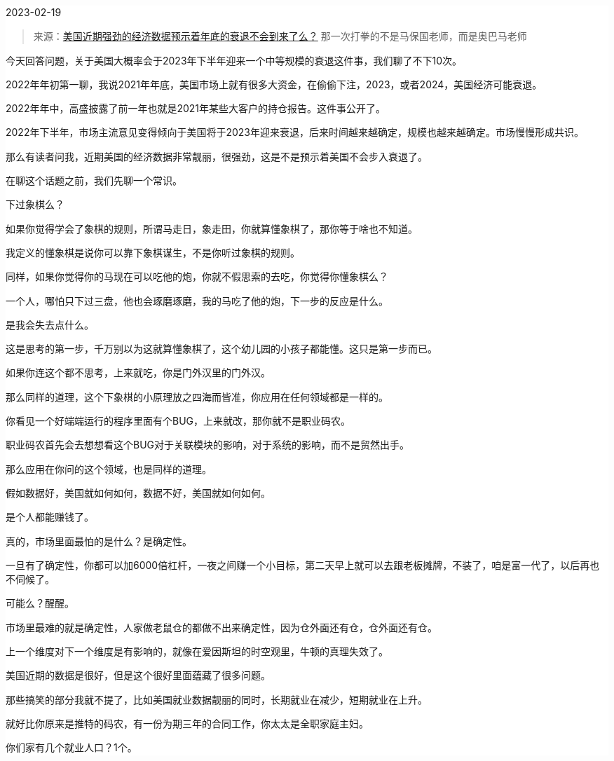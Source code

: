 2023-02-19

> 来源：[美国近期强劲的经济数据预示着年底的衰退不会到来了么？](http://mp.weixin.qq.com/s?__biz=MzU0MjYwNDU2Mw==&mid=2247509926&idx=1&sn=835b3bd3e6c72edf33c3f690bfa2e93c&chksm=fb1acbdacc6d42cc7178e5c60e1275f28d72180270ee9c50b5a414e415ffe92a77562b3ed90c&scene=27#wechat_redirect)
> 那一次打拳的不是马保国老师，而是奥巴马老师

今天回答问题，关于美国大概率会于2023年下半年迎来一个中等规模的衰退这件事，我们聊了不下10次。  

2022年年初第一聊，我说2021年年底，美国市场上就有很多大资金，在偷偷下注，2023，或者2024，美国经济可能衰退。

2022年年中，高盛披露了前一年也就是2021年某些大客户的持仓报告。这件事公开了。

2022年下半年，市场主流意见变得倾向于美国将于2023年迎来衰退，后来时间越来越确定，规模也越来越确定。市场慢慢形成共识。  

那么有读者问我，近期美国的经济数据非常靓丽，很强劲，这是不是预示着美国不会步入衰退了。

在聊这个话题之前，我们先聊一个常识。  

下过象棋么？

如果你觉得学会了象棋的规则，所谓马走日，象走田，你就算懂象棋了，那你等于啥也不知道。

我定义的懂象棋是说你可以靠下象棋谋生，不是你听过象棋的规则。  

同样，如果你觉得你的马现在可以吃他的炮，你就不假思索的去吃，你觉得你懂象棋么？  

一个人，哪怕只下过三盘，他也会琢磨琢磨，我的马吃了他的炮，下一步的反应是什么。  

是我会失去点什么。

这是思考的第一步，千万别以为这就算懂象棋了，这个幼儿园的小孩子都能懂。这只是第一步而已。  

如果你连这个都不思考，上来就吃，你是门外汉里的门外汉。  

那么同样的道理，这个下象棋的小原理放之四海而皆准，你应用在任何领域都是一样的。  

你看见一个好端端运行的程序里面有个BUG，上来就改，那你就不是职业码农。  

职业码农首先会去想想看这个BUG对于关联模块的影响，对于系统的影响，而不是贸然出手。

那么应用在你问的这个领域，也是同样的道理。  

假如数据好，美国就如何如何，数据不好，美国就如何如何。

是个人都能赚钱了。

真的，市场里面最怕的是什么？是确定性。  

一旦有了确定性，你都可以加6000倍杠杆，一夜之间赚一个小目标，第二天早上就可以去跟老板摊牌，不装了，咱是富一代了，以后再也不伺候了。

可能么？醒醒。  

市场里最难的就是确定性，人家做老鼠仓的都做不出来确定性，因为仓外面还有仓，仓外面还有仓。  

上一个维度对下一个维度是有影响的，就像在爱因斯坦的时空观里，牛顿的真理失效了。  

美国近期的数据是很好，但是这个很好里面蕴藏了很多问题。  

那些搞笑的部分我就不提了，比如美国就业数据靓丽的同时，长期就业在减少，短期就业在上升。  

就好比你原来是推特的码农，有一份为期三年的合同工作，你太太是全职家庭主妇。

你们家有几个就业人口？1个。  

